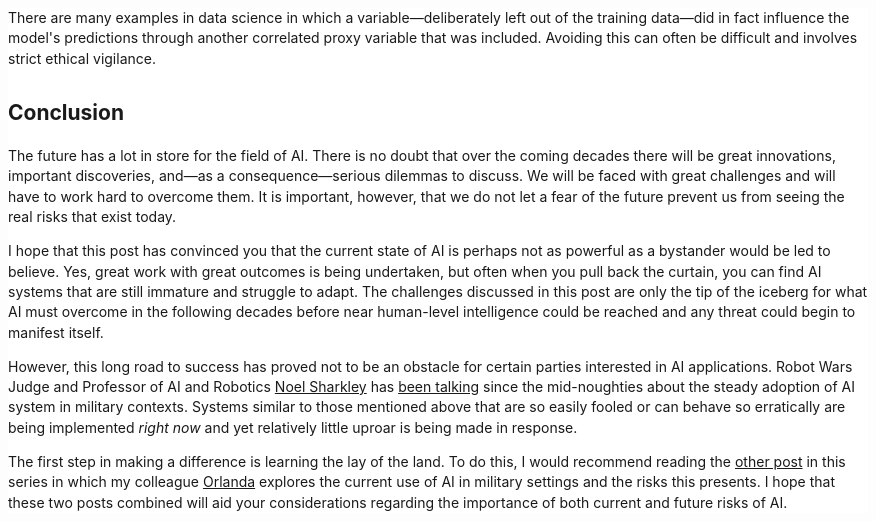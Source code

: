 There are many examples in data science in which a variable—deliberately left out of the training data—did in fact influence the model's predictions through another correlated proxy variable that was included. Avoiding this can often be difficult and involves strict ethical vigilance.

## Conclusion

The future has a lot in store for the field of AI. There is no doubt that over the coming decades there will be great innovations, important discoveries, and—as a consequence—serious dilemmas to discuss. We will be faced with great challenges and will have to work hard to overcome them. It is important, however, that we do not let a fear of the future prevent us from seeing the real risks that exist today. 

I hope that this post has convinced you that the current state of AI is perhaps not as powerful as a bystander would be led to believe. Yes, great work with great outcomes is being undertaken, but often when you pull back the curtain, you can find AI systems that are still immature and struggle to adapt. The challenges discussed in this post are only the tip of the iceberg for what AI must overcome in the following decades before near human-level intelligence could be reached and any threat could begin to manifest itself.

However, this long road to success has proved not to be an obstacle for certain parties interested in AI applications. Robot Wars Judge and Professor of AI and Robotics [Noel Sharkley](https://en.wikipedia.org/wiki/Noel_Sharkey) has [been talking](https://www.theguardian.com/commentisfree/2007/aug/18/comment.military) since the mid-noughties about the steady adoption of AI system in military contexts. Systems similar to those mentioned above that are so easily fooled or can behave so erratically are being implemented _right now_ and yet relatively little uproar is being made in response.

The first step in making a difference is learning the lay of the land. To do this, I would recommend reading the [other post](https://musingmirai.wordpress.com/2020/10/02/the-debate-on-lethal-autonomous-weapons//) in this series in which my colleague [Orlanda](https://www.linkedin.com/in/orlandagill/) explores the current use of AI in military settings and the risks this presents. I hope that these two posts combined will aid your considerations regarding the importance of both current and future risks of AI.
